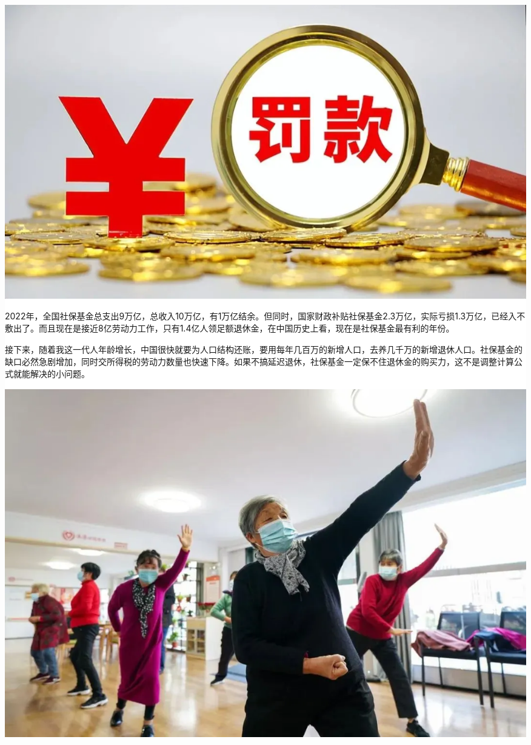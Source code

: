 ![](/images/btnews/0601_0700/0669/89c33c65-1c04-4a6c-aaf2-ad2c1fb7f995.webp)

2022年，全国社保基金总支出9万亿，总收入10万亿，有1万亿结余。但同时，国家财政补贴社保基金2.3万亿，实际亏损1.3万亿，已经入不敷出了。而且现在是接近8亿劳动力工作，只有1.4亿人领足额退休金，在中国历史上看，现在是社保基金最有利的年份。

接下来，随着我这一代人年龄增长，中国很快就要为人口结构还账，要用每年几百万的新增人口，去养几千万的新增退休人口。社保基金的缺口必然急剧增加，同时交所得税的劳动力数量也快速下降。如果不搞延迟退休，社保基金一定保不住退休金的购买力，这不是调整计算公式就能解决的小问题。

![](/images/btnews/0601_0700/0669/858fcb49-3c82-44f8-9c73-1358859caa27.webp)
